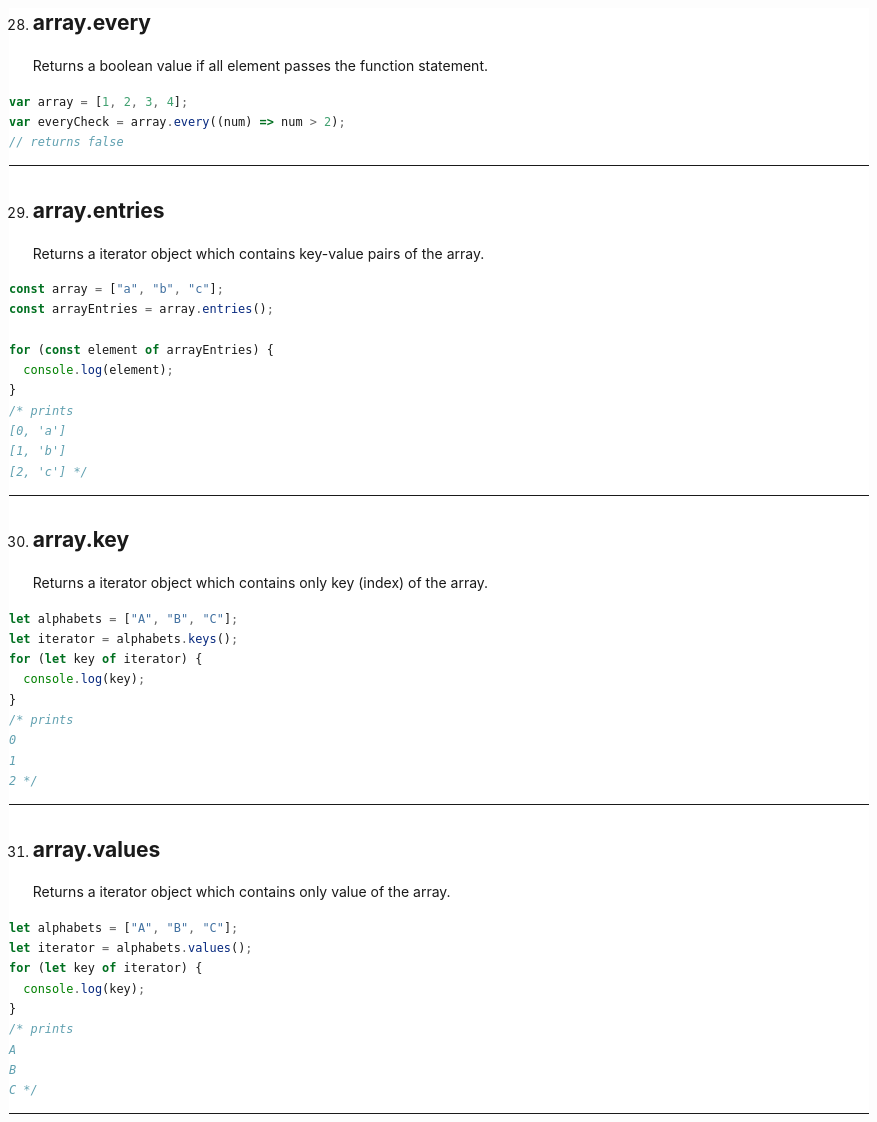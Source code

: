 28. ## **array.every**
    Returns a boolean value if all element passes the function statement.

```js
var array = [1, 2, 3, 4];
var everyCheck = array.every((num) => num > 2);
// returns false
```

---

29. ## **array.entries**
    Returns a iterator object which contains key-value pairs of the array.

```js
const array = ["a", "b", "c"];
const arrayEntries = array.entries();

for (const element of arrayEntries) {
  console.log(element);
}
/* prints
[0, 'a']
[1, 'b']
[2, 'c'] */
```

---

30. ## **array.key**
    Returns a iterator object which contains only key (index) of the array.

```js
let alphabets = ["A", "B", "C"];
let iterator = alphabets.keys();
for (let key of iterator) {
  console.log(key);
}
/* prints
0
1
2 */
```

---

31. ## **array.values**
    Returns a iterator object which contains only value of the array.

```js
let alphabets = ["A", "B", "C"];
let iterator = alphabets.values();
for (let key of iterator) {
  console.log(key);
}
/* prints
A
B
C */
```

---